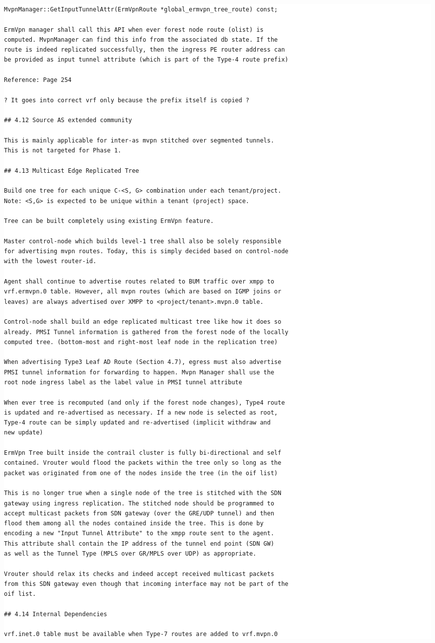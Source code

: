 ```
MvpnManager::GetInputTunnelAttr(ErmVpnRoute *global_ermvpn_tree_route) const;

ErmVpn manager shall call this API when ever forest node route (olist) is
computed. MvpnManager can find this info from the associated db state. If the
route is indeed replicated successfully, then the ingress PE router address can
be provided as input tunnel attribute (which is part of the Type-4 route prefix)

Reference: Page 254

? It goes into correct vrf only because the prefix itself is copied ?

## 4.12 Source AS extended community

This is mainly applicable for inter-as mvpn stitched over segmented tunnels.
This is not targeted for Phase 1.

## 4.13 Multicast Edge Replicated Tree

Build one tree for each unique C-<S, G> combination under each tenant/project.
Note: <S,G> is expected to be unique within a tenant (project) space.

Tree can be built completely using existing ErmVpn feature.

Master control-node which builds level-1 tree shall also be solely responsible
for advertising mvpn routes. Today, this is simply decided based on control-node
with the lowest router-id.

Agent shall continue to advertise routes related to BUM traffic over xmpp to
vrf.ermvpn.0 table. However, all mvpn routes (which are based on IGMP joins or
leaves) are always advertised over XMPP to <project/tenant>.mvpn.0 table.

Control-node shall build an edge replicated multicast tree like how it does so
already. PMSI Tunnel information is gathered from the forest node of the locally
computed tree. (bottom-most and right-most leaf node in the replication tree)

When advertising Type3 Leaf AD Route (Section 4.7), egress must also advertise
PMSI tunnel information for forwarding to happen. Mvpn Manager shall use the
root node ingress label as the label value in PMSI tunnel attribute

When ever tree is recomputed (and only if the forest node changes), Type4 route
is updated and re-advertised as necessary. If a new node is selected as root,
Type-4 route can be simply updated and re-advertised (implicit withdraw and
new update)

ErmVpn Tree built inside the contrail cluster is fully bi-directional and self
contained. Vrouter would flood the packets within the tree only so long as the
packet was originated from one of the nodes inside the tree (in the oif list)

This is no longer true when a single node of the tree is stitched with the SDN
gateway using ingress replication. The stitched node should be programmed to
accept multicast packets from SDN gateway (over the GRE/UDP tunnel) and then
flood them among all the nodes contained inside the tree. This is done by
encoding a new "Input Tunnel Attribute" to the xmpp route sent to the agent.
This attribute shall contain the IP address of the tunnel end point (SDN GW)
as well as the Tunnel Type (MPLS over GR/MPLS over UDP) as appropriate.

Vrouter should relax its checks and indeed accept received multicast packets
from this SDN gateway even though that incoming interface may not be part of the
oif list.

## 4.14 Internal Dependencies

vrf.inet.0 table must be available when Type-7 routes are added to vrf.mvpn.0
```